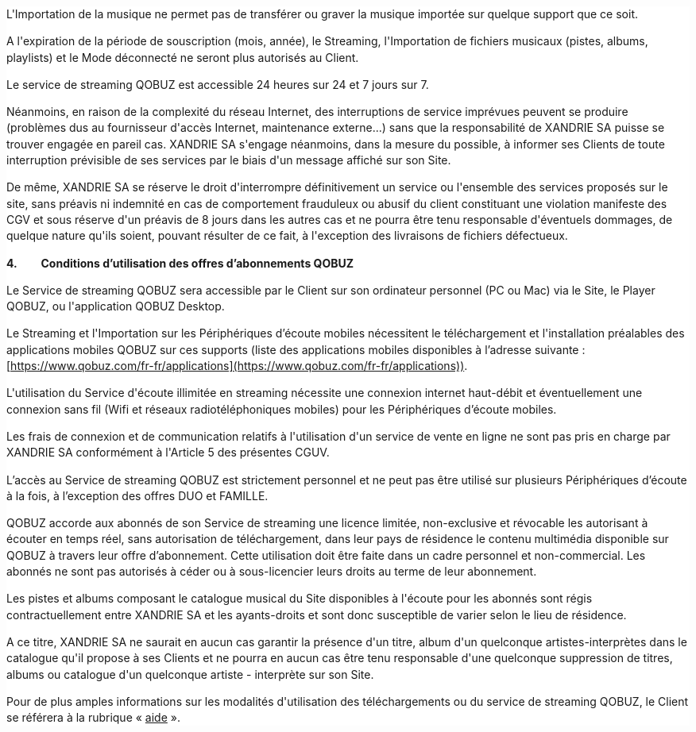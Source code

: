 L'Importation de la musique ne permet pas de transférer ou graver la musique importée sur quelque support que ce soit.

A l'expiration de la période de souscription (mois, année), le Streaming, l'Importation de fichiers musicaux (pistes, albums, playlists) et le Mode déconnecté ne seront plus autorisés au Client.

Le service de streaming QOBUZ est accessible 24 heures sur 24 et 7 jours sur 7.

Néanmoins, en raison de la complexité du réseau Internet, des interruptions de service imprévues peuvent se produire (problèmes dus au fournisseur d'accès Internet, maintenance externe...) sans que la responsabilité de XANDRIE SA puisse se trouver engagée en pareil cas. XANDRIE SA s'engage néanmoins, dans la mesure du possible, à informer ses Clients de toute interruption prévisible de ses services par le biais d'un message affiché sur son Site.

De même, XANDRIE SA se réserve le droit d'interrompre définitivement un service ou l'ensemble des services proposés sur le site, sans préavis ni indemnité en cas de comportement frauduleux ou abusif du client constituant une violation manifeste des CGV et sous réserve d'un préavis de 8 jours dans les autres cas et ne pourra être tenu responsable d'éventuels dommages, de quelque nature qu'ils soient, pouvant résulter de ce fait, à l'exception des livraisons de fichiers défectueux.

  

**4.         Conditions d’utilisation des offres d’abonnements QOBUZ**  

Le Service de streaming QOBUZ sera accessible par le Client sur son ordinateur personnel (PC ou Mac) via le Site, le Player QOBUZ, ou l'application QOBUZ Desktop.

Le Streaming et l'Importation sur les Périphériques d’écoute mobiles nécessitent le téléchargement et l'installation préalables des applications mobiles QOBUZ sur ces supports (liste des applications mobiles disponibles à l’adresse suivante : [https://www.qobuz.com/fr-fr/applications](https://www.qobuz.com/fr-fr/applications)).

L'utilisation du Service d'écoute illimitée en streaming nécessite une connexion internet haut-débit et éventuellement une connexion sans fil (Wifi et réseaux radiotéléphoniques mobiles) pour les Périphériques d’écoute mobiles.   
  
Les frais de connexion et de communication relatifs à l'utilisation d'un service de vente en ligne ne sont pas pris en charge par XANDRIE SA conformément à l'Article 5 des présentes CGUV.

L’accès au Service de streaming QOBUZ est strictement personnel et ne peut pas être utilisé sur plusieurs Périphériques d’écoute à la fois, à l’exception des offres DUO et FAMILLE. 

QOBUZ accorde aux abonnés de son Service de streaming une licence limitée, non-exclusive et révocable les autorisant à écouter en temps réel, sans autorisation de téléchargement, dans leur pays de résidence le contenu multimédia disponible sur QOBUZ à travers leur offre d’abonnement. Cette utilisation doit être faite dans un cadre personnel et non-commercial. Les abonnés ne sont pas autorisés à céder ou à sous-licencier leurs droits au terme de leur abonnement.

Les pistes et albums composant le catalogue musical du Site disponibles à l'écoute pour les abonnés sont régis contractuellement entre XANDRIE SA et les ayants-droits et sont donc susceptible de varier selon le lieu de résidence.

A ce titre, XANDRIE SA ne saurait en aucun cas garantir la présence d'un titre, album d'un quelconque artistes-interprètes dans le catalogue qu'il propose à ses Clients et ne pourra en aucun cas être tenu responsable d'une quelconque suppression de titres, albums ou catalogue d'un quelconque artiste - interprète sur son Site.

Pour de plus amples informations sur les modalités d'utilisation des téléchargements ou du service de streaming QOBUZ, le Client se référera à la rubrique « [aide](https://help.qobuz.com/hc/fr) ».
